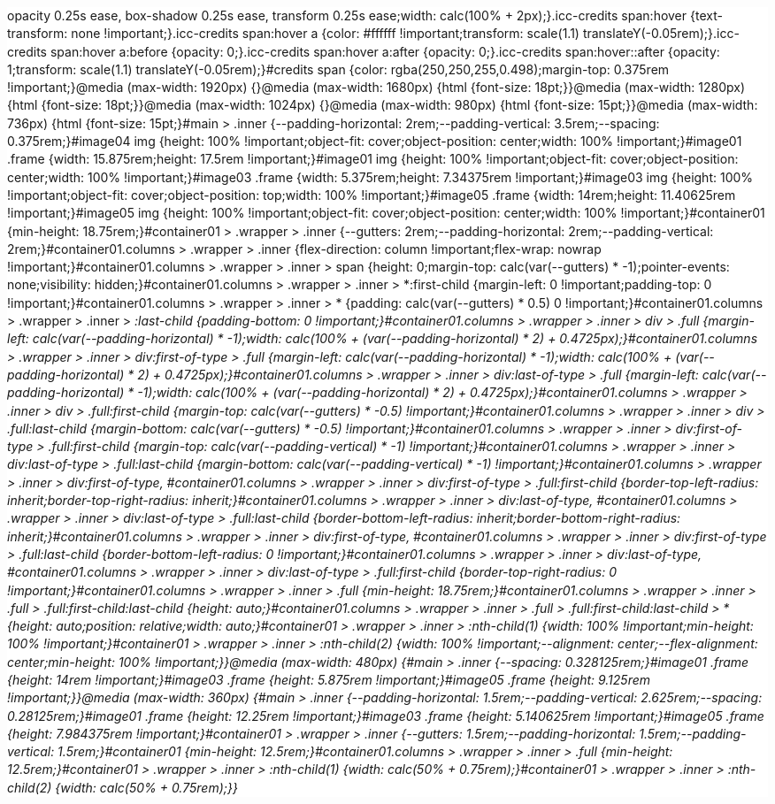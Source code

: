 opacity 0.25s ease, box-shadow 0.25s ease, transform 0.25s ease;width: calc(100% + 2px);}.icc-credits span:hover {text-transform: none !important;}.icc-credits span:hover a {color: #ffffff !important;transform: scale(1.1) translateY(-0.05rem);}.icc-credits span:hover a:before {opacity: 0;}.icc-credits span:hover a:after {opacity: 0;}.icc-credits span:hover::after {opacity: 1;transform: scale(1.1) translateY(-0.05rem);}#credits span {color: rgba(250,250,255,0.498);margin-top: 0.375rem !important;}@media (max-width: 1920px) {}@media (max-width: 1680px) {html {font-size: 18pt;}}@media (max-width: 1280px) {html {font-size: 18pt;}}@media (max-width: 1024px) {}@media (max-width: 980px) {html {font-size: 15pt;}}@media (max-width: 736px) {html {font-size: 15pt;}#main > .inner {--padding-horizontal: 2rem;--padding-vertical: 3.5rem;--spacing: 0.375rem;}#image04 img {height: 100% !important;object-fit: cover;object-position: center;width: 100% !important;}#image01 .frame {width: 15.875rem;height: 17.5rem !important;}#image01 img {height: 100% !important;object-fit: cover;object-position: center;width: 100% !important;}#image03 .frame {width: 5.375rem;height: 7.34375rem !important;}#image03 img {height: 100% !important;object-fit: cover;object-position: top;width: 100% !important;}#image05 .frame {width: 14rem;height: 11.40625rem !important;}#image05 img {height: 100% !important;object-fit: cover;object-position: center;width: 100% !important;}#container01 {min-height: 18.75rem;}#container01 > .wrapper > .inner {--gutters: 2rem;--padding-horizontal: 2rem;--padding-vertical: 2rem;}#container01.columns > .wrapper > .inner {flex-direction: column !important;flex-wrap: nowrap !important;}#container01.columns > .wrapper > .inner > span {height: 0;margin-top: calc(var(--gutters) * -1);pointer-events: none;visibility: hidden;}#container01.columns > .wrapper > .inner > *:first-child {margin-left: 0 !important;padding-top: 0 !important;}#container01.columns > .wrapper > .inner > * {padding: calc(var(--gutters) * 0.5) 0 !important;}#container01.columns > .wrapper > .inner > *:last-child {padding-bottom: 0 !important;}#container01.columns > .wrapper > .inner > div > .full {margin-left: calc(var(--padding-horizontal) * -1);width: calc(100% + (var(--padding-horizontal) * 2) + 0.4725px);}#container01.columns > .wrapper > .inner > div:first-of-type > .full {margin-left: calc(var(--padding-horizontal) * -1);width: calc(100% + (var(--padding-horizontal) * 2) + 0.4725px);}#container01.columns > .wrapper > .inner > div:last-of-type > .full {margin-left: calc(var(--padding-horizontal) * -1);width: calc(100% + (var(--padding-horizontal) * 2) + 0.4725px);}#container01.columns > .wrapper > .inner > div > .full:first-child {margin-top: calc(var(--gutters) * -0.5) !important;}#container01.columns > .wrapper > .inner > div > .full:last-child {margin-bottom: calc(var(--gutters) * -0.5) !important;}#container01.columns > .wrapper > .inner > div:first-of-type > .full:first-child {margin-top: calc(var(--padding-vertical) * -1) !important;}#container01.columns > .wrapper > .inner > div:last-of-type > .full:last-child {margin-bottom: calc(var(--padding-vertical) * -1) !important;}#container01.columns > .wrapper > .inner > div:first-of-type, #container01.columns > .wrapper > .inner > div:first-of-type > .full:first-child {border-top-left-radius: inherit;border-top-right-radius: inherit;}#container01.columns > .wrapper > .inner > div:last-of-type, #container01.columns > .wrapper > .inner > div:last-of-type > .full:last-child {border-bottom-left-radius: inherit;border-bottom-right-radius: inherit;}#container01.columns > .wrapper > .inner > div:first-of-type, #container01.columns > .wrapper > .inner > div:first-of-type > .full:last-child {border-bottom-left-radius: 0 !important;}#container01.columns > .wrapper > .inner > div:last-of-type, #container01.columns > .wrapper > .inner > div:last-of-type > .full:first-child {border-top-right-radius: 0 !important;}#container01.columns > .wrapper > .inner > .full {min-height: 18.75rem;}#container01.columns > .wrapper > .inner > .full > .full:first-child:last-child {height: auto;}#container01.columns > .wrapper > .inner > .full > .full:first-child:last-child > * {height: auto;position: relative;width: auto;}#container01 > .wrapper > .inner > :nth-child(1) {width: 100% !important;min-height: 100% !important;}#container01 > .wrapper > .inner > :nth-child(2) {width: 100% !important;--alignment: center;--flex-alignment: center;min-height: 100% !important;}}@media (max-width: 480px) {#main > .inner {--spacing: 0.328125rem;}#image01 .frame {height: 14rem !important;}#image03 .frame {height: 5.875rem !important;}#image05 .frame {height: 9.125rem !important;}}@media (max-width: 360px) {#main > .inner {--padding-horizontal: 1.5rem;--padding-vertical: 2.625rem;--spacing: 0.28125rem;}#image01 .frame {height: 12.25rem !important;}#image03 .frame {height: 5.140625rem !important;}#image05 .frame {height: 7.984375rem !important;}#container01 > .wrapper > .inner {--gutters: 1.5rem;--padding-horizontal: 1.5rem;--padding-vertical: 1.5rem;}#container01 {min-height: 12.5rem;}#container01.columns > .wrapper > .inner > .full {min-height: 12.5rem;}#container01 > .wrapper > .inner > :nth-child(1) {width: calc(50% + 0.75rem);}#container01 > .wrapper > .inner > :nth-child(2) {width: calc(50% + 0.75rem);}}</style><style></style><meta name="shimejiBrowserExtensionId" content="gohjpllcolmccldfdggmamodembldgpc" data-version="1.6.5"><style type="text/css">body {
  overflow-y: hidden; /* Hide vertical scrollbar */
  overflow-x: hidden; /* Hide horizontal scrollbar */
}
@charset "UTF-8";
/*!
 * jQuery contextMenu - Plugin for simple contextMenu handling
 *
 * Version: v2.5.0